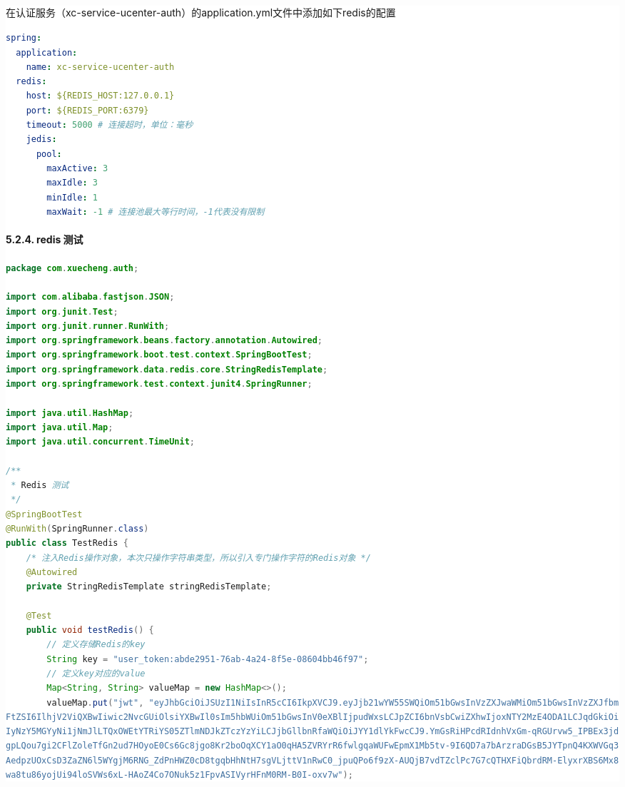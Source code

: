 在认证服务（xc-service-ucenter-auth）的application.yml文件中添加如下redis的配置

```yml
spring:
  application:
    name: xc-service-ucenter-auth
  redis:
    host: ${REDIS_HOST:127.0.0.1}
    port: ${REDIS_PORT:6379}
    timeout: 5000 # 连接超时，单位：毫秒
    jedis:
      pool:
        maxActive: 3
        maxIdle: 3
        minIdle: 1
        maxWait: -1 # 连接池最大等行时间，-1代表没有限制
```

#### 5.2.4. redis 测试

```java
package com.xuecheng.auth;

import com.alibaba.fastjson.JSON;
import org.junit.Test;
import org.junit.runner.RunWith;
import org.springframework.beans.factory.annotation.Autowired;
import org.springframework.boot.test.context.SpringBootTest;
import org.springframework.data.redis.core.StringRedisTemplate;
import org.springframework.test.context.junit4.SpringRunner;

import java.util.HashMap;
import java.util.Map;
import java.util.concurrent.TimeUnit;

/**
 * Redis 测试
 */
@SpringBootTest
@RunWith(SpringRunner.class)
public class TestRedis {
    /* 注入Redis操作对象，本次只操作字符串类型，所以引入专门操作字符的Redis对象 */
    @Autowired
    private StringRedisTemplate stringRedisTemplate;

    @Test
    public void testRedis() {
        // 定义存储Redis的key
        String key = "user_token:abde2951-76ab-4a24-8f5e-08604bb46f97";
        // 定义key对应的value
        Map<String, String> valueMap = new HashMap<>();
        valueMap.put("jwt", "eyJhbGciOiJSUzI1NiIsInR5cCI6IkpXVCJ9.eyJjb21wYW55SWQiOm51bGwsInVzZXJwaWMiOm51bGwsInVzZXJfbmFtZSI6IlhjV2ViQXBwIiwic2NvcGUiOlsiYXBwIl0sIm5hbWUiOm51bGwsInV0eXBlIjpudWxsLCJpZCI6bnVsbCwiZXhwIjoxNTY2MzE4ODA1LCJqdGkiOiIyNzY5MGYyNi1jNmJlLTQxOWEtYTRiYS05ZTlmNDJkZTczYzYiLCJjbGllbnRfaWQiOiJYY1dlYkFwcCJ9.YmGsRiHPcdRIdnhVxGm-qRGUrvw5_IPBEx3jdgpLQou7gi2CFlZoleTfGn2ud7HOyoE0Cs6Gc8jgo8Kr2boOqXCY1aO0qHA5ZVRYrR6fwlgqaWUFwEpmX1Mb5tv-9I6QD7a7bArzraDGsB5JYTpnQ4KXWVGq3AedpzUOxCsD3ZaZN6l5WYgjM6RNG_ZdPnHWZ0cD8tgqbHhNtH7sgVLjttV1nRwC0_jpuQPo6f9zX-AUQjB7vdTZclPc7G7cQTHXFiQbrdRM-ElyxrXBS6Mx8wa8tu86yojUi94loSVWs6xL-HAoZ4Co7ONuk5z1FpvASIVyrHFnM0RM-B0I-oxv7w");
```